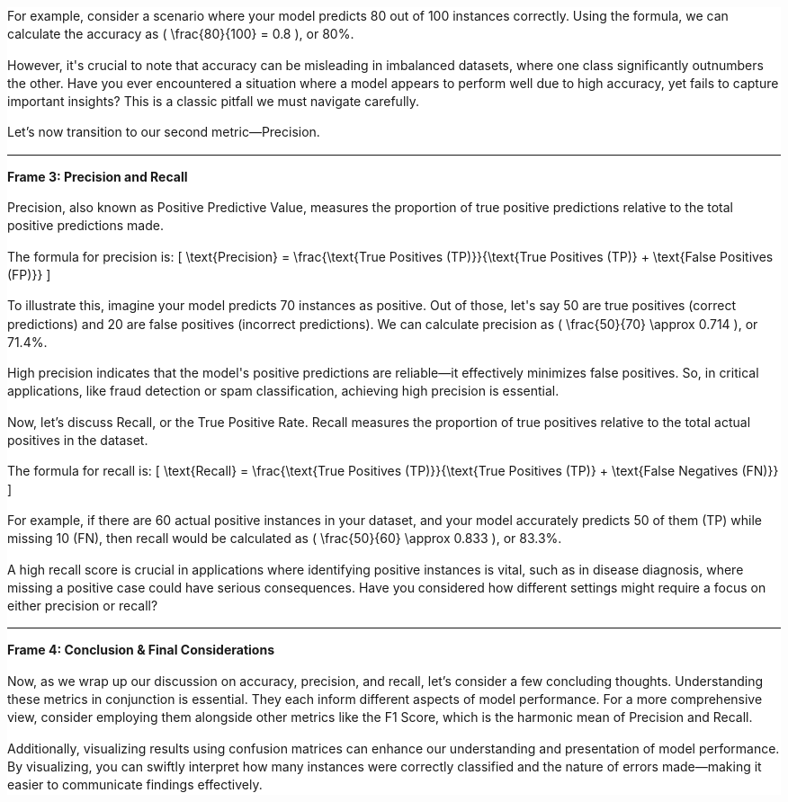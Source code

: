 For example, consider a scenario where your model predicts 80 out of 100 instances correctly. Using the formula, we can calculate the accuracy as \( \frac{80}{100} = 0.8 \), or 80%. 

However, it's crucial to note that accuracy can be misleading in imbalanced datasets, where one class significantly outnumbers the other. Have you ever encountered a situation where a model appears to perform well due to high accuracy, yet fails to capture important insights? This is a classic pitfall we must navigate carefully.

Let’s now transition to our second metric—Precision.

---

**Frame 3: Precision and Recall**

Precision, also known as Positive Predictive Value, measures the proportion of true positive predictions relative to the total positive predictions made. 

The formula for precision is:
\[
\text{Precision} = \frac{\text{True Positives (TP)}}{\text{True Positives (TP)} + \text{False Positives (FP)}}
\]

To illustrate this, imagine your model predicts 70 instances as positive. Out of those, let's say 50 are true positives (correct predictions) and 20 are false positives (incorrect predictions). We can calculate precision as \( \frac{50}{70} \approx 0.714 \), or 71.4%.

High precision indicates that the model's positive predictions are reliable—it effectively minimizes false positives. So, in critical applications, like fraud detection or spam classification, achieving high precision is essential. 

Now, let’s discuss Recall, or the True Positive Rate. Recall measures the proportion of true positives relative to the total actual positives in the dataset.

The formula for recall is:
\[
\text{Recall} = \frac{\text{True Positives (TP)}}{\text{True Positives (TP)} + \text{False Negatives (FN)}}
\]

For example, if there are 60 actual positive instances in your dataset, and your model accurately predicts 50 of them (TP) while missing 10 (FN), then recall would be calculated as \( \frac{50}{60} \approx 0.833 \), or 83.3%. 

A high recall score is crucial in applications where identifying positive instances is vital, such as in disease diagnosis, where missing a positive case could have serious consequences. Have you considered how different settings might require a focus on either precision or recall?

---

**Frame 4: Conclusion & Final Considerations**

Now, as we wrap up our discussion on accuracy, precision, and recall, let’s consider a few concluding thoughts. Understanding these metrics in conjunction is essential. They each inform different aspects of model performance. For a more comprehensive view, consider employing them alongside other metrics like the F1 Score, which is the harmonic mean of Precision and Recall.

Additionally, visualizing results using confusion matrices can enhance our understanding and presentation of model performance. By visualizing, you can swiftly interpret how many instances were correctly classified and the nature of errors made—making it easier to communicate findings effectively.
